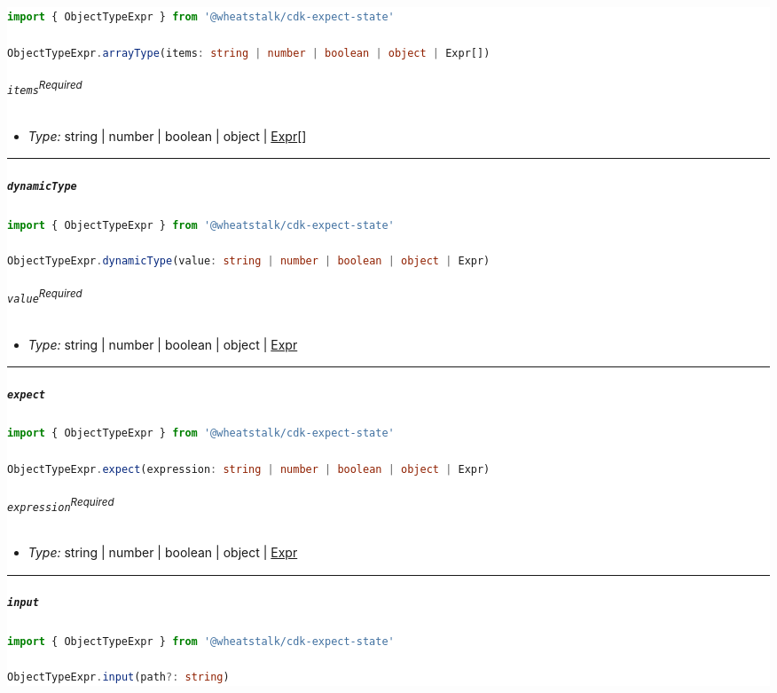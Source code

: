 ```typescript
import { ObjectTypeExpr } from '@wheatstalk/cdk-expect-state'

ObjectTypeExpr.arrayType(items: string | number | boolean | object | Expr[])
```

###### `items`<sup>Required</sup> <a name="items" id="@wheatstalk/cdk-expect-state.ObjectTypeExpr.arrayType.parameter.items"></a>

- *Type:* string | number | boolean | object | <a href="#@wheatstalk/cdk-expect-state.Expr">Expr</a>[]

---

##### `dynamicType` <a name="dynamicType" id="@wheatstalk/cdk-expect-state.ObjectTypeExpr.dynamicType"></a>

```typescript
import { ObjectTypeExpr } from '@wheatstalk/cdk-expect-state'

ObjectTypeExpr.dynamicType(value: string | number | boolean | object | Expr)
```

###### `value`<sup>Required</sup> <a name="value" id="@wheatstalk/cdk-expect-state.ObjectTypeExpr.dynamicType.parameter.value"></a>

- *Type:* string | number | boolean | object | <a href="#@wheatstalk/cdk-expect-state.Expr">Expr</a>

---

##### `expect` <a name="expect" id="@wheatstalk/cdk-expect-state.ObjectTypeExpr.expect"></a>

```typescript
import { ObjectTypeExpr } from '@wheatstalk/cdk-expect-state'

ObjectTypeExpr.expect(expression: string | number | boolean | object | Expr)
```

###### `expression`<sup>Required</sup> <a name="expression" id="@wheatstalk/cdk-expect-state.ObjectTypeExpr.expect.parameter.expression"></a>

- *Type:* string | number | boolean | object | <a href="#@wheatstalk/cdk-expect-state.Expr">Expr</a>

---

##### `input` <a name="input" id="@wheatstalk/cdk-expect-state.ObjectTypeExpr.input"></a>

```typescript
import { ObjectTypeExpr } from '@wheatstalk/cdk-expect-state'

ObjectTypeExpr.input(path?: string)
```
